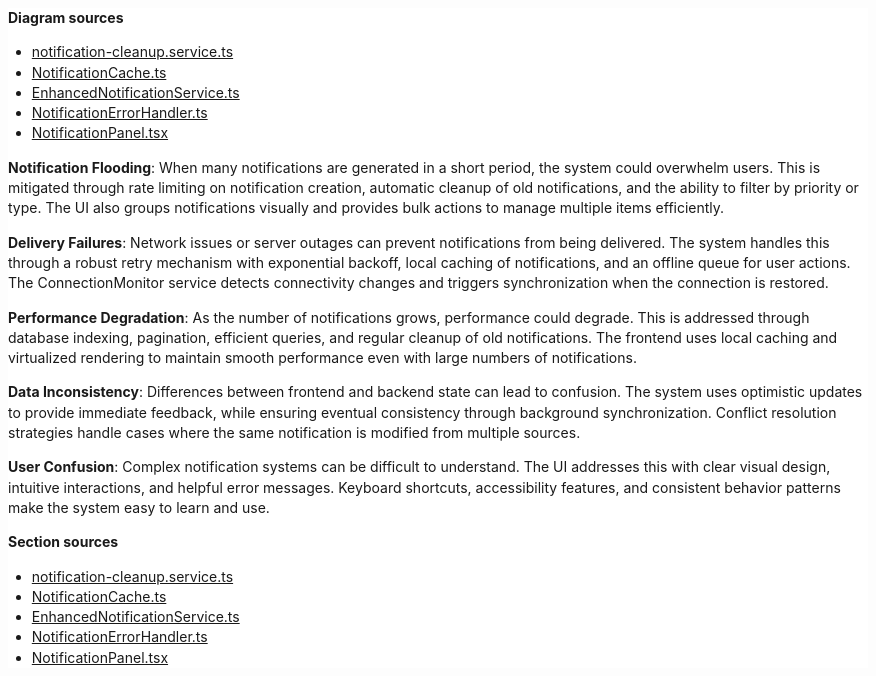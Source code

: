 **Diagram sources**
- [notification-cleanup.service.ts](file://api-fastify/src/services/notification-cleanup.service.ts#L1-L83)
- [NotificationCache.ts](file://src/services/NotificationCache.ts#L1-L110)
- [EnhancedNotificationService.ts](file://src/services/EnhancedNotificationService.ts#L1-L161)
- [NotificationErrorHandler.ts](file://src/services/NotificationErrorHandler.ts#L1-L265)
- [NotificationPanel.tsx](file://src/components/admin/NotificationPanel.tsx#L1-L455)

**Notification Flooding**: When many notifications are generated in a short period, the system could overwhelm users. This is mitigated through rate limiting on notification creation, automatic cleanup of old notifications, and the ability to filter by priority or type. The UI also groups notifications visually and provides bulk actions to manage multiple items efficiently.

**Delivery Failures**: Network issues or server outages can prevent notifications from being delivered. The system handles this through a robust retry mechanism with exponential backoff, local caching of notifications, and an offline queue for user actions. The ConnectionMonitor service detects connectivity changes and triggers synchronization when the connection is restored.

**Performance Degradation**: As the number of notifications grows, performance could degrade. This is addressed through database indexing, pagination, efficient queries, and regular cleanup of old notifications. The frontend uses local caching and virtualized rendering to maintain smooth performance even with large numbers of notifications.

**Data Inconsistency**: Differences between frontend and backend state can lead to confusion. The system uses optimistic updates to provide immediate feedback, while ensuring eventual consistency through background synchronization. Conflict resolution strategies handle cases where the same notification is modified from multiple sources.

**User Confusion**: Complex notification systems can be difficult to understand. The UI addresses this with clear visual design, intuitive interactions, and helpful error messages. Keyboard shortcuts, accessibility features, and consistent behavior patterns make the system easy to learn and use.

**Section sources**
- [notification-cleanup.service.ts](file://api-fastify/src/services/notification-cleanup.service.ts#L1-L83)
- [NotificationCache.ts](file://src/services/NotificationCache.ts#L1-L110)
- [EnhancedNotificationService.ts](file://src/services/EnhancedNotificationService.ts#L1-L161)
- [NotificationErrorHandler.ts](file://src/services/NotificationErrorHandler.ts#L1-L265)
- [NotificationPanel.tsx](file://src/components/admin/NotificationPanel.tsx#L1-L455)